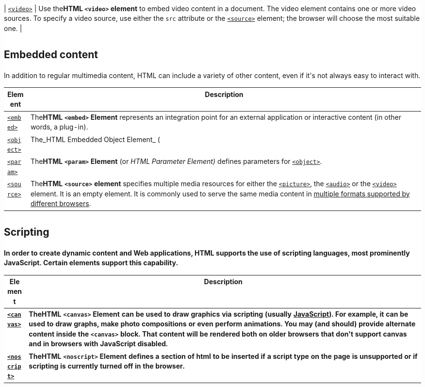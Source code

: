 | [`<video>`](https://developer.mozilla.org/en-US/docs/Web/HTML/Element/video "Use the  HTML <video> element to embed video content in a document. The video element contains one or more video sources. To specify a video source, use either the src attribute or the <source> element; the browser will choose the most suitable one.") | Use the**HTML `<video>` element** to embed video content in a document. The video element contains one or more video sources. To specify a video source, use either the `src` attribute or the [`<source>`](https://developer.mozilla.org/en-US/docs/Web/HTML/Element/source "The HTML <source> element specifies multiple media resources for either the <picture>, the <audio> or the <video> element. It is an empty element. It is commonly used to serve the same media content in multiple formats supported by different browsers.") element; the browser will choose the most suitable one. |

## Embedded content

In addition to regular multimedia content, HTML can include a variety of other content, even if it's not always easy to interact with.

| Element | Description |
| --- | --- |
| [`<embed>`](https://developer.mozilla.org/en-US/docs/Web/HTML/Element/embed "The HTML <embed> Element represents an integration point for an external application or interactive content (in other words, a plug-in).") | The**HTML `<embed>` Element** represents an integration point for an external application or interactive content (in other words, a plug-in). |
| [`<object>`](https://developer.mozilla.org/en-US/docs/Web/HTML/Element/object "The HTML Embedded Object Element (<object>) represents an external resource, which can be treated as an image, a nested browsing context, or a resource to be handled by a plugin.") | The_HTML Embedded Object Element_ (**<object>**) represents an external resource, which can be treated as an image, a nested browsing context, or a resource to be handled by a plugin. |
| [`<param>`](https://developer.mozilla.org/en-US/docs/Web/HTML/Element/param "The HTML <param> Element (or HTML Parameter Element) defines parameters for <object>.") | The**HTML `<param>` Element** (or _HTML Parameter Element)_ defines parameters for [`<object>`](https://developer.mozilla.org/en-US/docs/Web/HTML/Element/object "The HTML Embedded Object Element (<object>) represents an external resource, which can be treated as an image, a nested browsing context, or a resource to be handled by a plugin."). |
| [`<source>`](https://developer.mozilla.org/en-US/docs/Web/HTML/Element/source "The HTML <source> element specifies multiple media resources for either the <picture>, the <audio> or the <video> element. It is an empty element. It is commonly used to serve the same media content in multiple formats supported by different browsers.") | The**HTML `<source>` element** specifies multiple media resources for either the [`<picture>`](https://developer.mozilla.org/en-US/docs/Web/HTML/Element/picture "The HTML <picture> element is a container used to specify multiple <source> elements for a specific <img> contained in it. The browser will choose the most suitable source according to the current layout of the page (the constraints of the box the image will appear in) and the device it will be displayed on (e.g. a normal or hiDPI device.)"), the [`<audio>`](https://developer.mozilla.org/en-US/docs/Web/HTML/Element/audio "The HTML <audio> element is used to embed sound content in documents. It may contain one or more audio sources, represented using the src attribute or the <source> element; the browser will choose the most suitable one.") or the [`<video>`](https://developer.mozilla.org/en-US/docs/Web/HTML/Element/video "Use the  HTML <video> element to embed video content in a document. The video element contains one or more video sources. To specify a video source, use either the src attribute or the <source> element; the browser will choose the most suitable one.") element. It is an empty element. It is commonly used to serve the same media content in [multiple formats supported by different browsers](https://developer.mozilla.org/en-US/docs/Media_formats_supported_by_the_audio_and_video_elements). |

## Scripting

In order to create dynamic content and Web applications, HTML supports the use of scripting languages, most prominently JavaScript. Certain elements support this capability.

| Element | Description |
| --- | --- |
| [`<canvas>`](https://developer.mozilla.org/en-US/docs/Web/HTML/Element/canvas "The HTML <canvas> Element can be used to draw graphics via scripting (usually JavaScript). For example, it can be used to draw graphs, make photo compositions or even perform animations. You may (and should) provide alternate content inside the <canvas> block. That content will be rendered both on older browsers that don't support canvas and in browsers with JavaScript disabled.") | The**HTML `<canvas>` Element** can be used to draw graphics via scripting (usually [JavaScript](https://developer.mozilla.org/en-US/docs/Web/JavaScript)). For example, it can be used to draw graphs, make photo compositions or even perform animations. You may (and should) provide alternate content inside the `<canvas>` block. That content will be rendered both on older browsers that don't support canvas **and** in browsers with JavaScript disabled. |
| [`<noscript>`](https://developer.mozilla.org/en-US/docs/Web/HTML/Element/noscript "The HTML <noscript> Element defines a section of html to be inserted if a script type on the page is unsupported or if scripting is currently turned off in the browser.") | The**HTML `<noscript>` Element** defines a section of html to be inserted if a script type on the page is unsupported or if scripting is currently turned off in the browser. |